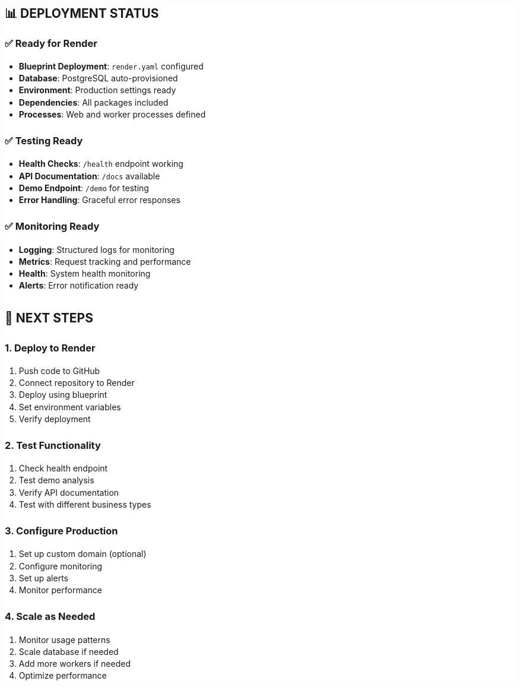 ## 📊 **DEPLOYMENT STATUS**

### ✅ **Ready for Render**
- **Blueprint Deployment**: `render.yaml` configured
- **Database**: PostgreSQL auto-provisioned
- **Environment**: Production settings ready
- **Dependencies**: All packages included
- **Processes**: Web and worker processes defined

### ✅ **Testing Ready**
- **Health Checks**: `/health` endpoint working
- **API Documentation**: `/docs` available
- **Demo Endpoint**: `/demo` for testing
- **Error Handling**: Graceful error responses

### ✅ **Monitoring Ready**
- **Logging**: Structured logs for monitoring
- **Metrics**: Request tracking and performance
- **Health**: System health monitoring
- **Alerts**: Error notification ready

## 🚀 **NEXT STEPS**

### 1. **Deploy to Render**
1. Push code to GitHub
2. Connect repository to Render
3. Deploy using blueprint
4. Set environment variables
5. Verify deployment

### 2. **Test Functionality**
1. Check health endpoint
2. Test demo analysis
3. Verify API documentation
4. Test with different business types

### 3. **Configure Production**
1. Set up custom domain (optional)
2. Configure monitoring
3. Set up alerts
4. Monitor performance

### 4. **Scale as Needed**
1. Monitor usage patterns
2. Scale database if needed
3. Add more workers if needed
4. Optimize performance
